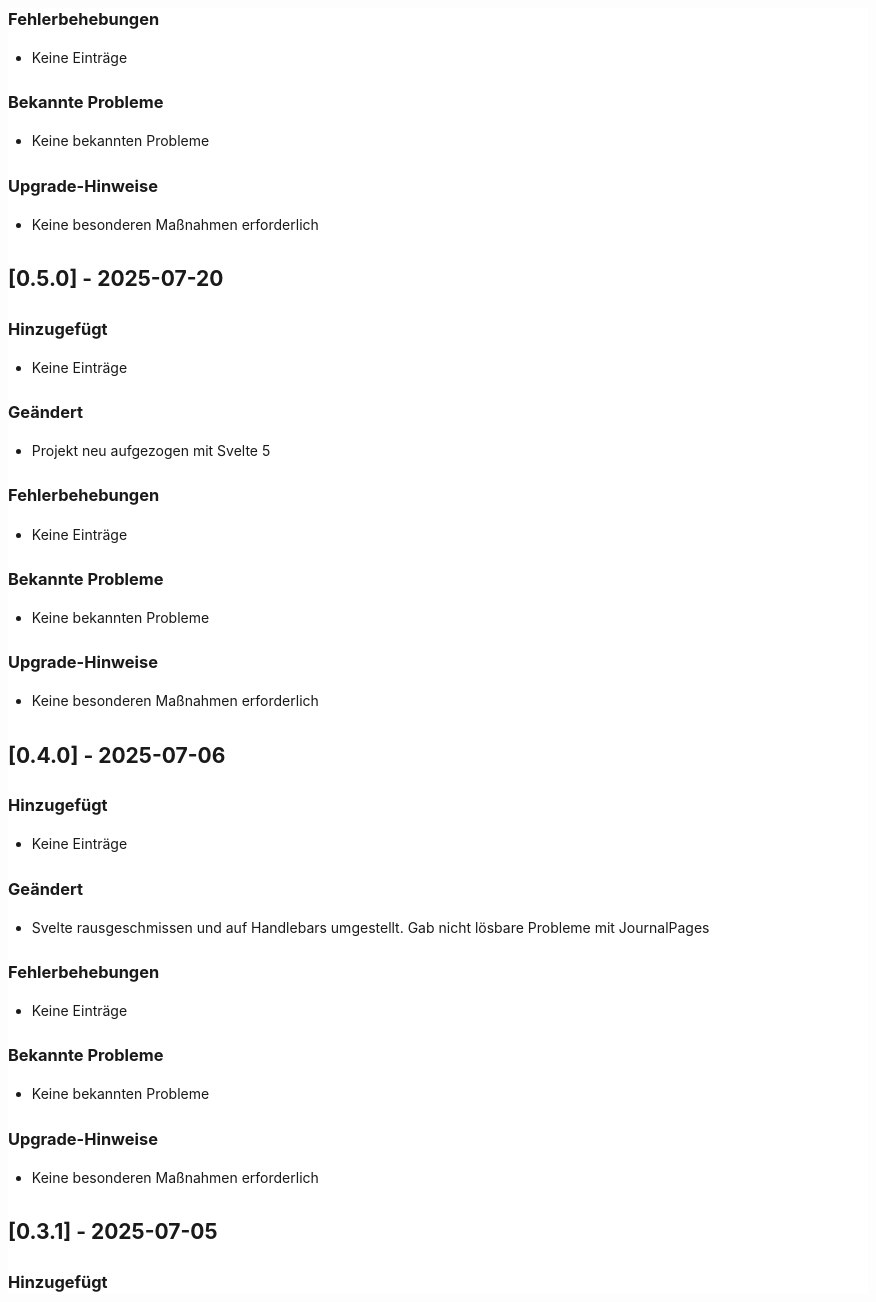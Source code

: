 ### Fehlerbehebungen
- Keine Einträge

### Bekannte Probleme
- Keine bekannten Probleme

### Upgrade-Hinweise
- Keine besonderen Maßnahmen erforderlich

## [0.5.0] - 2025-07-20
### Hinzugefügt
- Keine Einträge

### Geändert
- Projekt neu aufgezogen mit Svelte 5

### Fehlerbehebungen
- Keine Einträge

### Bekannte Probleme
- Keine bekannten Probleme

### Upgrade-Hinweise
- Keine besonderen Maßnahmen erforderlich

## [0.4.0] - 2025-07-06
### Hinzugefügt

- Keine Einträge

### Geändert

- Svelte rausgeschmissen und auf Handlebars umgestellt. Gab nicht lösbare Probleme mit JournalPages

### Fehlerbehebungen

- Keine Einträge

### Bekannte Probleme

- Keine bekannten Probleme

### Upgrade-Hinweise

- Keine besonderen Maßnahmen erforderlich

## [0.3.1] - 2025-07-05
### Hinzugefügt
